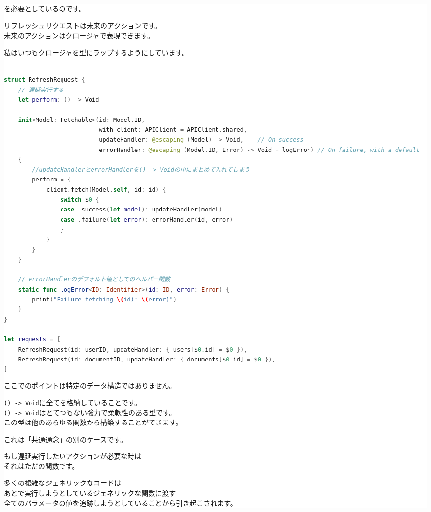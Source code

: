 を必要としているのです。  
  
リフレッシュリクエストは未来のアクションです。  
未来のアクションはクロージャで表現できます。  
  
私はいつもクロージャを型にラップするようにしています。  
  
  
```swift

struct RefreshRequest {
    // 遅延実行する
    let perform: () -> Void

    init<Model: Fetchable>(id: Model.ID,
                           with client: APIClient = APIClient.shared,
                           updateHandler: @escaping (Model) -> Void,    // On success
                           errorHandler: @escaping (Model.ID, Error) -> Void = logError) // On failure, with a default
    {
        //updateHandlerとerrorHandlerを() -> Voidの中にまとめて入れてしまう
        perform = {
            client.fetch(Model.self, id: id) {
                switch $0 {
                case .success(let model): updateHandler(model)
                case .failure(let error): errorHandler(id, error)
                }
            }
        }
    }

    // errorHandlerのデフォルト値としてのヘルパー関数
    static func logError<ID: Identifier>(id: ID, error: Error) {
        print("Failure fetching \(id): \(error)")
    }
}

let requests = [
    RefreshRequest(id: userID, updateHandler: { users[$0.id] = $0 }),
    RefreshRequest(id: documentID, updateHandler: { documents[$0.id] = $0 }),
]
```  
  
ここでのポイントは特定のデータ構造ではありません。  
  
`() -> Void`に全てを格納していることです。  
`() -> Void`はとてつもない強力で柔軟性のある型です。  
この型は他のあらゆる関数から構築することができます。  
  
これは「共通通念」の別のケースです。  
  
もし遅延実行したいアクションが必要な時は  
それはただの関数です。  
  
多くの複雑なジェネリックなコードは  
あとで実行しようとしているジェネリックな関数に渡す  
全てのパラメータの値を追跡しようとしていることから引き起こされます。  
  